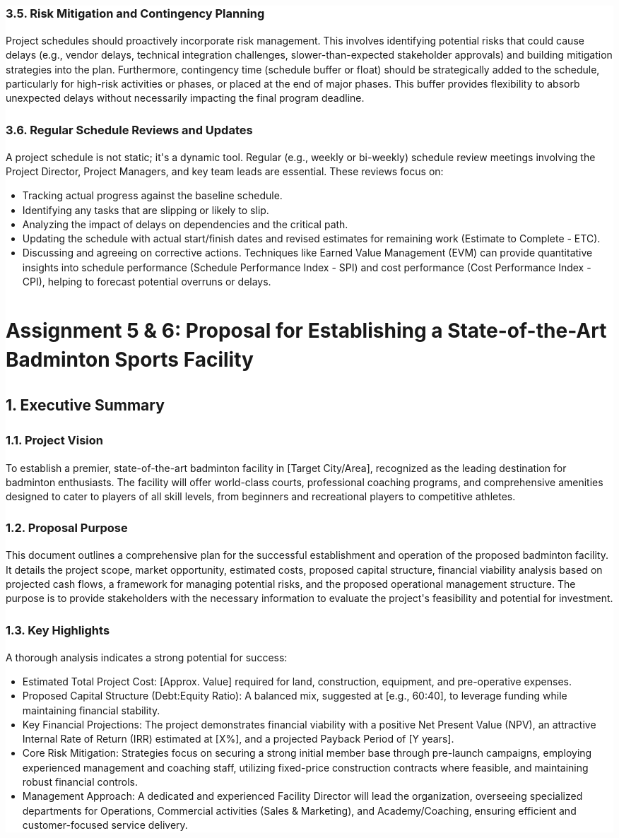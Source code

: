 ### **3.5. Risk Mitigation and Contingency Planning**
Project schedules should proactively incorporate risk management. This involves identifying potential risks that could cause delays (e.g., vendor delays, technical integration challenges, slower-than-expected stakeholder approvals) and building mitigation strategies into the plan. Furthermore, contingency time (schedule buffer or float) should be strategically added to the schedule, particularly for high-risk activities or phases, or placed at the end of major phases. This buffer provides flexibility to absorb unexpected delays without necessarily impacting the final program deadline.

### **3.6. Regular Schedule Reviews and Updates**
A project schedule is not static; it's a dynamic tool. Regular (e.g., weekly or bi-weekly) schedule review meetings involving the Project Director, Project Managers, and key team leads are essential. These reviews focus on:
*   Tracking actual progress against the baseline schedule.
*   Identifying any tasks that are slipping or likely to slip.
*   Analyzing the impact of delays on dependencies and the critical path.
*   Updating the schedule with actual start/finish dates and revised estimates for remaining work (Estimate to Complete - ETC).
*   Discussing and agreeing on corrective actions.
Techniques like Earned Value Management (EVM) can provide quantitative insights into schedule performance (Schedule Performance Index - SPI) and cost performance (Cost Performance Index - CPI), helping to forecast potential overruns or delays.
# Assignment 5 & 6: Proposal for Establishing a State-of-the-Art Badminton Sports Facility

## 1. Executive Summary
### 1.1. Project Vision
To establish a premier, state-of-the-art badminton facility in [Target City/Area], recognized as the leading destination for badminton enthusiasts. The facility will offer world-class courts, professional coaching programs, and comprehensive amenities designed to cater to players of all skill levels, from beginners and recreational players to competitive athletes.

### 1.2. Proposal Purpose
This document outlines a comprehensive plan for the successful establishment and operation of the proposed badminton facility. It details the project scope, market opportunity, estimated costs, proposed capital structure, financial viability analysis based on projected cash flows, a framework for managing potential risks, and the proposed operational management structure. The purpose is to provide stakeholders with the necessary information to evaluate the project's feasibility and potential for investment.

### 1.3. Key Highlights
A thorough analysis indicates a strong potential for success:
*   Estimated Total Project Cost: [Approx. Value] required for land, construction, equipment, and pre-operative expenses.
*   Proposed Capital Structure (Debt:Equity Ratio): A balanced mix, suggested at [e.g., 60:40], to leverage funding while maintaining financial stability.
*   Key Financial Projections: The project demonstrates financial viability with a positive Net Present Value (NPV), an attractive Internal Rate of Return (IRR) estimated at [X%], and a projected Payback Period of [Y years].
*   Core Risk Mitigation: Strategies focus on securing a strong initial member base through pre-launch campaigns, employing experienced management and coaching staff, utilizing fixed-price construction contracts where feasible, and maintaining robust financial controls.
*   Management Approach: A dedicated and experienced Facility Director will lead the organization, overseeing specialized departments for Operations, Commercial activities (Sales & Marketing), and Academy/Coaching, ensuring efficient and customer-focused service delivery.
